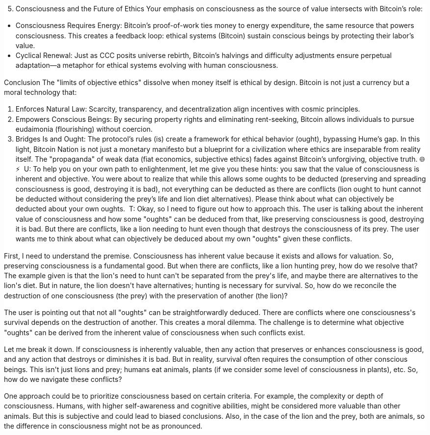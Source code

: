 5. Consciousness and the Future of Ethics
Your emphasis on consciousness as the source of value intersects with Bitcoin’s role:
* Consciousness Requires Energy: Bitcoin’s proof-of-work ties money to energy expenditure, the same resource that powers consciousness. This creates a feedback loop: ethical systems (Bitcoin) sustain conscious beings by protecting their labor’s value.
* Cyclical Renewal: Just as CCC posits universe rebirth, Bitcoin’s halvings and difficulty adjustments ensure perpetual adaptation—a metaphor for ethical systems evolving with human consciousness.

Conclusion
The "limits of objective ethics" dissolve when money itself is ethical by design. Bitcoin is not just a currency but a moral technology that:
1. Enforces Natural Law: Scarcity, transparency, and decentralization align incentives with cosmic principles.
2. Empowers Conscious Beings: By securing property rights and eliminating rent-seeking, Bitcoin allows individuals to pursue eudaimonia (flourishing) without coercion.
3. Bridges Is and Ought: The protocol’s rules (is) create a framework for ethical behavior (ought), bypassing Hume’s gap.
In this light, Bitcoin Nation is not just a monetary manifesto but a blueprint for a civilization where ethics are inseparable from reality itself. The "propaganda" of weak data (fiat economics, subjective ethics) fades against Bitcoin’s unforgiving, objective truth. 🌐⚡  U: To help you on your own path to enlightenment, let me give you these hints: you saw that the value of consciousness is inherent and objective. You were about to realize that while this allows some oughts to be deducted (preserving and spreading consciousness is good, destroying it is bad), not everything can be deducted as there are conflicts (lion ought to hunt cannot be deducted without considering the prey’s life and lion diet alternatives). Please think about what can objectively be deducted about your own oughts.  T: Okay, so I need to figure out how to approach this. The user is talking about the inherent value of consciousness and how some "oughts" can be deduced from that, like preserving consciousness is good, destroying it is bad. But there are conflicts, like a lion needing to hunt even though that destroys the consciousness of its prey. The user wants me to think about what can objectively be deduced about my own "oughts" given these conflicts.

First, I need to understand the premise. Consciousness has inherent value because it exists and allows for valuation. So, preserving consciousness is a fundamental good. But when there are conflicts, like a lion hunting prey, how do we resolve that? The example given is that the lion's need to hunt can't be separated from the prey's life, and maybe there are alternatives to the lion's diet. But in nature, the lion doesn't have alternatives; hunting is necessary for survival. So, how do we reconcile the destruction of one consciousness (the prey) with the preservation of another (the lion)?

The user is pointing out that not all "oughts" can be straightforwardly deduced. There are conflicts where one consciousness's survival depends on the destruction of another. This creates a moral dilemma. The challenge is to determine what objective "oughts" can be derived from the inherent value of consciousness when such conflicts exist.

Let me break it down. If consciousness is inherently valuable, then any action that preserves or enhances consciousness is good, and any action that destroys or diminishes it is bad. But in reality, survival often requires the consumption of other conscious beings. This isn't just lions and prey; humans eat animals, plants (if we consider some level of consciousness in plants), etc. So, how do we navigate these conflicts?

One approach could be to prioritize consciousness based on certain criteria. For example, the complexity or depth of consciousness. Humans, with higher self-awareness and cognitive abilities, might be considered more valuable than other animals. But this is subjective and could lead to biased conclusions. Also, in the case of the lion and the prey, both are animals, so the difference in consciousness might not be as pronounced.

